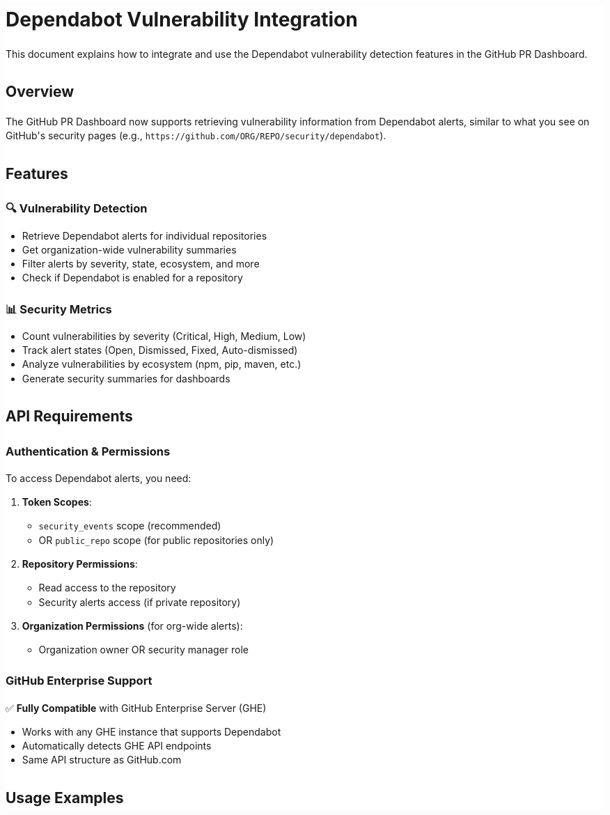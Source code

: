 # Dependabot Vulnerability Integration

This document explains how to integrate and use the Dependabot vulnerability detection features in the GitHub PR Dashboard.

## Overview

The GitHub PR Dashboard now supports retrieving vulnerability information from Dependabot alerts, similar to what you see on GitHub's security pages (e.g., `https://github.com/ORG/REPO/security/dependabot`).

## Features

### 🔍 **Vulnerability Detection**
- Retrieve Dependabot alerts for individual repositories
- Get organization-wide vulnerability summaries
- Filter alerts by severity, state, ecosystem, and more
- Check if Dependabot is enabled for a repository

### 📊 **Security Metrics**
- Count vulnerabilities by severity (Critical, High, Medium, Low)
- Track alert states (Open, Dismissed, Fixed, Auto-dismissed)
- Analyze vulnerabilities by ecosystem (npm, pip, maven, etc.)
- Generate security summaries for dashboards

## API Requirements

### Authentication & Permissions

To access Dependabot alerts, you need:

1. **Token Scopes**: 
   - `security_events` scope (recommended)
   - OR `public_repo` scope (for public repositories only)

2. **Repository Permissions**:
   - Read access to the repository
   - Security alerts access (if private repository)

3. **Organization Permissions** (for org-wide alerts):
   - Organization owner OR security manager role

### GitHub Enterprise Support

✅ **Fully Compatible** with GitHub Enterprise Server (GHE)
- Works with any GHE instance that supports Dependabot
- Automatically detects GHE API endpoints
- Same API structure as GitHub.com

## Usage Examples
